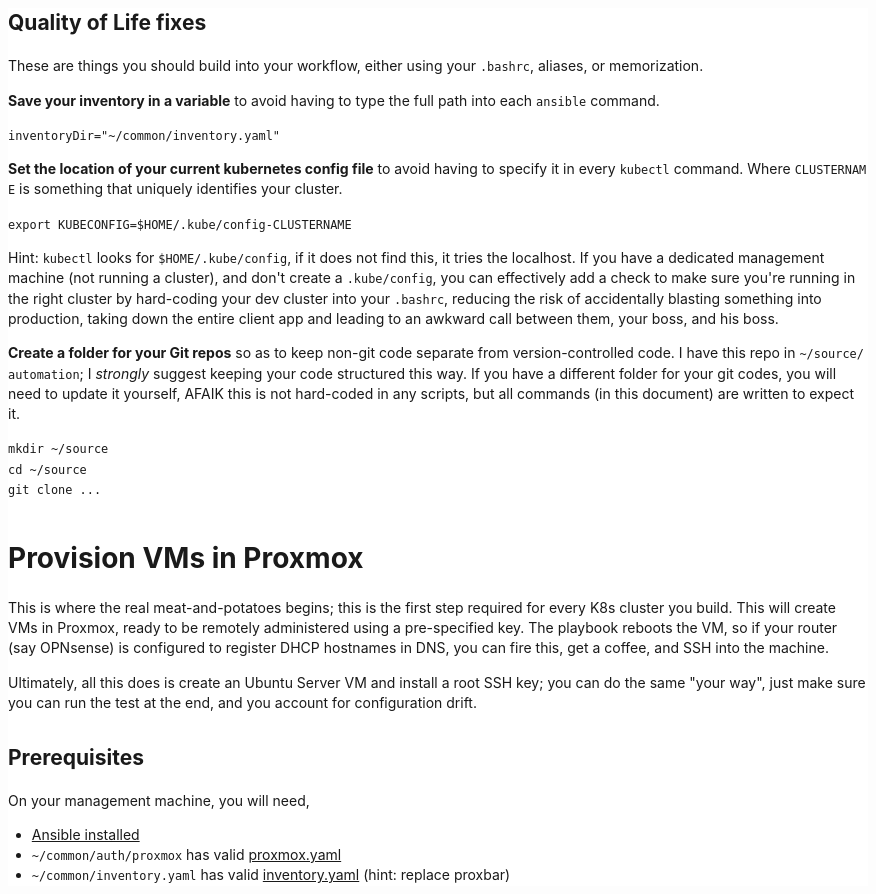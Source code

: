 ## Quality of Life fixes
These are things you should build into your workflow, either using your `.bashrc`, aliases, or memorization.

**Save your inventory in a variable** to avoid having to type the full path into each `ansible` command.
```
inventoryDir="~/common/inventory.yaml"
```

**Set the location of your current kubernetes config file** to avoid having to specify it in every `kubectl` command. Where `CLUSTERNAME` is something that uniquely identifies your cluster.
```
export KUBECONFIG=$HOME/.kube/config-CLUSTERNAME
```

Hint: `kubectl` looks for `$HOME/.kube/config`, if it does not find this, it tries the localhost. If you have a dedicated management machine (not running a cluster), and don't create a `.kube/config`, you can effectively add a check to make sure you're running in the right cluster by hard-coding your dev cluster into your `.bashrc`, reducing the risk of accidentally blasting something into production, taking down the entire client app and leading to an awkward call between them, your boss, and his boss.

**Create a folder for your Git repos** so as to keep non-git code separate from version-controlled code. I have this repo in `~/source/automation`; I *strongly* suggest keeping your code structured this way. If you have a different folder for your git codes, you will need to update it yourself, AFAIK this is not hard-coded in any scripts, but all commands (in this document) are written to expect it.
```
mkdir ~/source
cd ~/source
git clone ...
```

# Provision VMs in Proxmox
This is where the real meat-and-potatoes begins; this is the first step required for every K8s cluster you build. This will create VMs in Proxmox, ready to be remotely administered using a pre-specified key. The playbook reboots the VM, so if your router (say OPNsense) is configured to register DHCP hostnames in DNS, you can fire this, get a coffee, and SSH into the machine.

Ultimately, all this does is create an Ubuntu Server VM and install a root SSH key; you can do the same "your way", just make sure you can run the test at the end, and you account for configuration drift.

## Prerequisites
On your management machine, you will need,

* [Ansible installed](https://github.com/benjaminpieplow/automation/blob/main/bash/scripts/ansible_install.sh)
* `~/common/auth/proxmox` has valid [proxmox.yaml](https://github.com/benjaminpieplow/automation/blob/main/common/auth/proxmox.yaml)
* `~/common/inventory.yaml` has valid [inventory.yaml](https://github.com/benjaminpieplow/automation/blob/main/common/inventory.yaml) (hint: replace proxbar)
